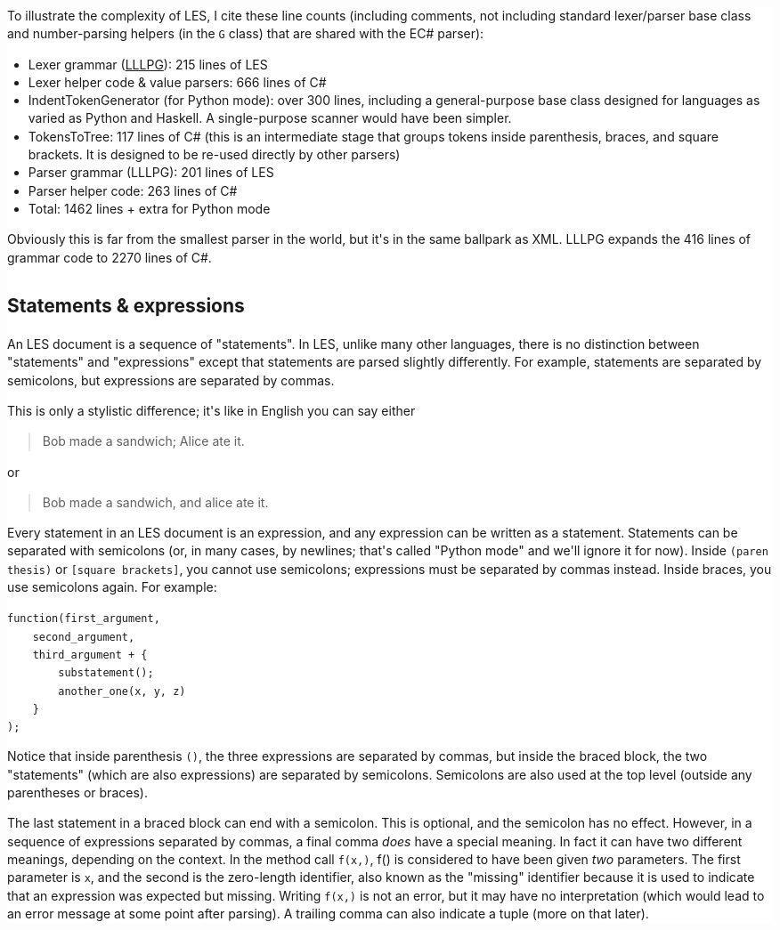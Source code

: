 To illustrate the complexity of LES, I cite these line counts (including comments, not including standard lexer/parser base class and number-parsing helpers (in the `G` class) that are shared with the EC# parser):

* Lexer grammar ([LLLPG](http://www.codeproject.com/Articles/664785/A-New-Parser-Generator-for-Csharp)): 215 lines of LES
* Lexer helper code & value parsers: 666 lines of C#
* IndentTokenGenerator (for Python mode): over 300 lines, including a general-purpose base class designed for languages as varied as Python and Haskell. A single-purpose scanner would have been simpler.
* TokensToTree: 117 lines of C# (this is an intermediate stage that groups tokens inside parenthesis, braces, and square brackets. It is designed to be re-used directly by other parsers)
* Parser grammar (LLLPG): 201 lines of LES
* Parser helper code: 263 lines of C#
* Total: 1462 lines + extra for Python mode

Obviously this is far from the smallest parser in the world, but it's in the same ballpark as XML. LLLPG expands the 416 lines of grammar code to 2270 lines of C#.

## Statements & expressions ##

An LES document is a sequence of "statements". In LES, unlike many other languages, there is no distinction between "statements" and "expressions" except that statements are parsed slightly differently. For example, statements are separated by semicolons, but expressions are separated by commas.

This is only a stylistic difference; it's like in English you can say either

> Bob made a sandwich; Alice ate it. 

or

> Bob made a sandwich, and alice ate it. 

Every statement in an LES document is an expression, and any expression can be written as a statement. Statements can be separated with semicolons (or, in many cases, by newlines; that's called "Python mode" and we'll ignore it for now). Inside `(parenthesis)` or `[square brackets]`, you cannot use semicolons; expressions must be separated by commas instead. Inside braces, you use semicolons again. For example:

    function(first_argument,
        second_argument,
        third_argument + {
            substatement();
            another_one(x, y, z)
        }
    );

Notice that inside parenthesis `()`, the three expressions are separated by commas, but inside the braced block, the two "statements" (which are also expressions) are separated by semicolons. Semicolons are also used at the top level (outside any parentheses or braces). 

The last statement in a braced block can end with a semicolon. This is optional, and the semicolon has no effect. However, in a sequence of expressions separated by commas, a final comma _does_ have a special meaning. In fact it can have two different meanings, depending on the context. In the method call `f(x,)`, f() is considered to have been given _two_ parameters. The first parameter is `x`, and the second is the zero-length identifier, also known as the "missing" identifier because it is used to indicate that an expression was expected but missing. Writing `f(x,)` is not an error, but it may have no interpretation (which would lead to an error message at some point after parsing). A trailing comma can also indicate a tuple (more on that later).
